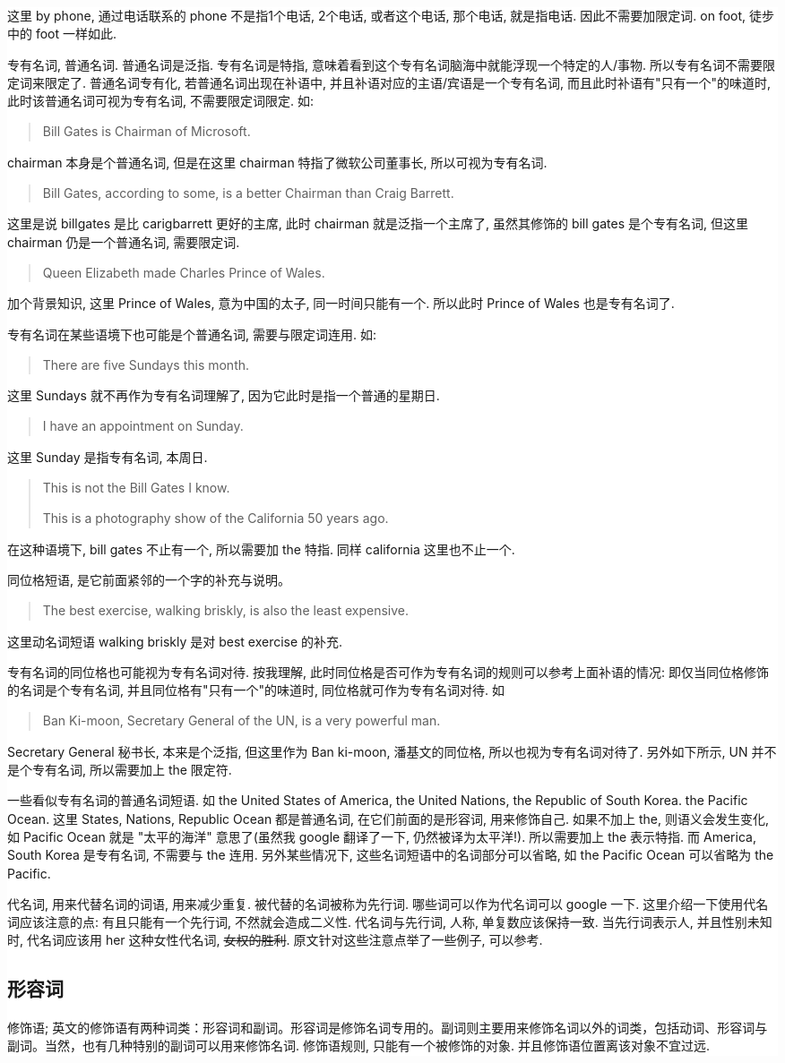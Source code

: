 这里 by phone, 通过电话联系的 phone 不是指1个电话, 2个电话, 或者这个电话, 那个电话, 就是指电话. 因此不需要加限定词. on foot, 徒步中的 foot 一样如此.

专有名词, 普通名词. 普通名词是泛指. 专有名词是特指, 意味着看到这个专有名词脑海中就能浮现一个特定的人/事物. 所以专有名词不需要限定词来限定了. 普通名词专有化, 若普通名词出现在补语中, 并且补语对应的主语/宾语是一个专有名词, 而且此时补语有"只有一个"的味道时, 此时该普通名词可视为专有名词, 不需要限定词限定. 如:

> Bill Gates is Chairman of Microsoft.

chairman 本身是个普通名词, 但是在这里 chairman 特指了微软公司董事长, 所以可视为专有名词.

> Bill Gates, according to some, is a better Chairman than Craig Barrett.

这里是说 billgates 是比 carigbarrett 更好的主席, 此时 chairman 就是泛指一个主席了, 虽然其修饰的 bill gates 是个专有名词, 但这里 chairman 仍是一个普通名词, 需要限定词.

> Queen Elizabeth made Charles Prince of Wales.

加个背景知识, 这里 Prince of Wales, 意为中国的太子, 同一时间只能有一个. 所以此时 Prince of Wales 也是专有名词了.

专有名词在某些语境下也可能是个普通名词, 需要与限定词连用. 如:

> There are five Sundays this month.

这里 Sundays 就不再作为专有名词理解了, 因为它此时是指一个普通的星期日.

> I have an appointment on Sunday.

这里 Sunday 是指专有名词, 本周日.

> This is not the Bill Gates I know.
>
> This is a photography show of the California 50 years ago.

在这种语境下, bill gates 不止有一个, 所以需要加 the 特指. 同样 california 这里也不止一个.

同位格短语, 是它前面紧邻的一个字的补充与说明。

> The best exercise, walking briskly, is also the least expensive.

这里动名词短语 walking briskly 是对 best exercise 的补充.

专有名词的同位格也可能视为专有名词对待. 按我理解, 此时同位格是否可作为专有名词的规则可以参考上面补语的情况: 即仅当同位格修饰的名词是个专有名词, 并且同位格有"只有一个"的味道时, 同位格就可作为专有名词对待. 如

> Ban Ki-moon, Secretary General of the UN, is a very powerful man.

Secretary General 秘书长, 本来是个泛指, 但这里作为 Ban ki-moon, 潘基文的同位格, 所以也视为专有名词对待了. 另外如下所示, UN 并不是个专有名词, 所以需要加上 the 限定符.

一些看似专有名词的普通名词短语. 如 the United States of America, the United Nations, the Republic of South Korea. the Pacific Ocean. 这里 States, Nations, Republic Ocean 都是普通名词, 在它们前面的是形容词, 用来修饰自己. 如果不加上 the, 则语义会发生变化, 如 Pacific Ocean 就是 "太平的海洋" 意思了(虽然我 google 翻译了一下, 仍然被译为太平洋!). 所以需要加上 the 表示特指. 而 America, South Korea 是专有名词, 不需要与 the 连用. 另外某些情况下, 这些名词短语中的名词部分可以省略, 如 the Pacific Ocean 可以省略为 the Pacific.

代名词, 用来代替名词的词语, 用来减少重复. 被代替的名词被称为先行词. 哪些词可以作为代名词可以 google 一下. 这里介绍一下使用代名词应该注意的点: 有且只能有一个先行词, 不然就会造成二义性. 代名词与先行词, 人称, 单复数应该保持一致. 当先行词表示人, 并且性别未知时, 代名词应该用 her 这种女性代名词, ~~女权的胜利~~. 原文针对这些注意点举了一些例子, 可以参考.

## 形容词

修饰语; 英文的修饰语有两种词类：形容词和副词。形容词是修饰名词专用的。副词则主要用来修饰名词以外的词类，包括动词、形容词与副词。当然，也有几种特别的副词可以用来修饰名词. 修饰语规则, 只能有一个被修饰的对象. 并且修饰语位置离该对象不宜过远.
